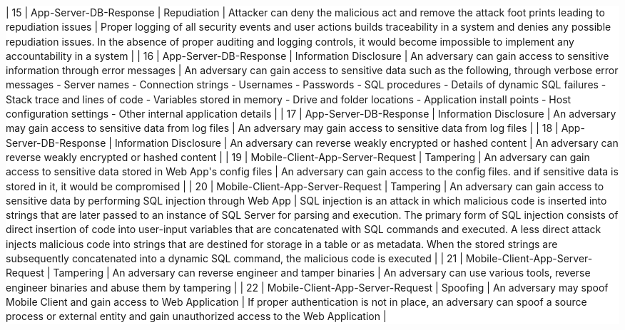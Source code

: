 | 15        | App-Server-DB-Response           | Repudiation             | Attacker can deny the malicious act and remove the attack foot prints leading to repudiation issues | Proper logging of all security events and user actions builds traceability in a system and denies any possible repudiation issues. In the absence of proper auditing and logging controls, it would become impossible to implement any accountability in a system                                                                                                                                                                                                                                                                                   |
| 16        | App-Server-DB-Response           | Information Disclosure  | An adversary can gain access to sensitive information through error messages                        | An adversary can gain access to sensitive data such as the following, through verbose error messages - Server names - Connection strings - Usernames - Passwords - SQL procedures - Details of dynamic SQL failures - Stack trace and lines of code - Variables stored in memory - Drive and folder locations - Application install points - Host configuration settings - Other internal application details                                                                                                                                       |
| 17        | App-Server-DB-Response           | Information Disclosure  | An adversary may gain access to sensitive data from log files                                       | An adversary may gain access to sensitive data from log files                                                                                                                                                                                                                                                                                                                                                                                                                                                                                       |
| 18        | App-Server-DB-Response           | Information Disclosure  | An adversary can reverse weakly encrypted or hashed content                                         | An adversary can reverse weakly encrypted or hashed content                                                                                                                                                                                                                                                                                                                                                                                                                                                                                         |
| 19        | Mobile-Client-App-Server-Request | Tampering               | An adversary can gain access to sensitive data stored in Web App's config files                     | An adversary can gain access to the config files. and if sensitive data is stored in it, it would be compromised                                                                                                                                                                                                                                                                                                                                                                                                                                    |
| 20        | Mobile-Client-App-Server-Request | Tampering               | An adversary can gain access to sensitive data by performing SQL injection through Web App          | SQL injection is an attack in which malicious code is inserted into strings that are later passed to an instance of SQL Server for parsing and execution. The primary form of SQL injection consists of direct insertion of code into user-input variables that are concatenated with SQL commands and executed. A less direct attack injects malicious code into strings that are destined for storage in a table or as metadata. When the stored strings are subsequently concatenated into a dynamic SQL command, the malicious code is executed |
| 21        | Mobile-Client-App-Server-Request | Tampering               | An adversary can reverse engineer and tamper binaries                                               | An adversary can use various tools, reverse engineer binaries and abuse them by tampering                                                                                                                                                                                                                                                                                                                                                                                                                                                           |
| 22        | Mobile-Client-App-Server-Request | Spoofing                | An adversary may spoof Mobile Client and gain access to Web Application                             | If proper authentication is not in place, an adversary can spoof a source process or external entity and gain unauthorized access to the Web Application                                                                                                                                                                                                                                                                                                                                                                                            |